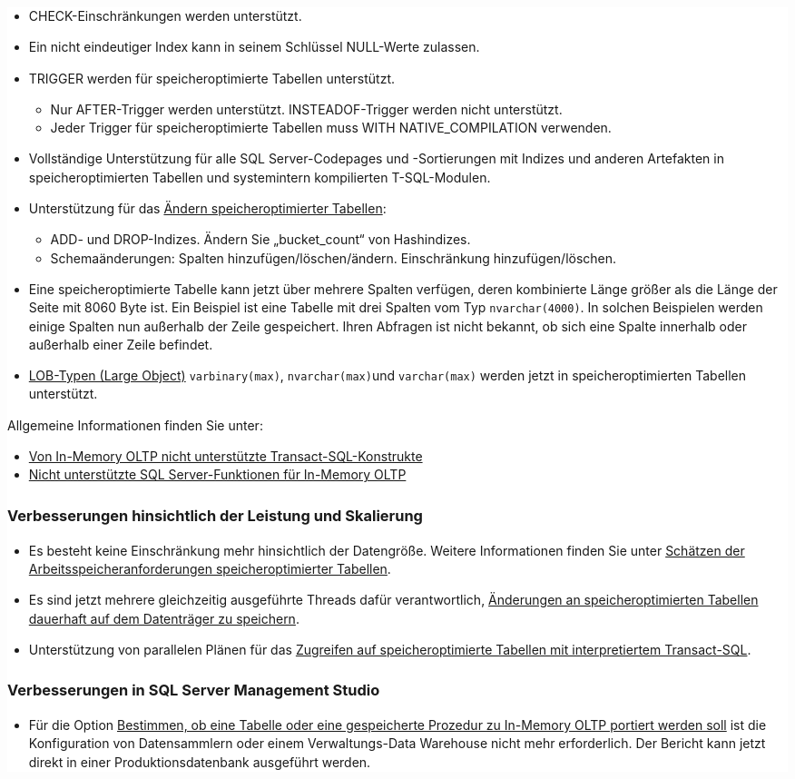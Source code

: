 
- CHECK-Einschränkungen werden unterstützt.

- Ein nicht eindeutiger Index kann in seinem Schlüssel NULL-Werte zulassen.

- TRIGGER werden für speicheroptimierte Tabellen unterstützt.
  - Nur AFTER-Trigger werden unterstützt. INSTEADOF-Trigger werden nicht unterstützt.
  - Jeder Trigger für speicheroptimierte Tabellen muss WITH NATIVE_COMPILATION verwenden.

- Vollständige Unterstützung für alle SQL Server-Codepages und -Sortierungen mit Indizes und anderen Artefakten in speicheroptimierten Tabellen und systemintern kompilierten T-SQL-Modulen.


- Unterstützung für das [Ändern speicheroptimierter Tabellen](../relational-databases/in-memory-oltp/altering-memory-optimized-tables.md):
  - ADD- und DROP-Indizes. Ändern Sie „bucket_count“ von Hashindizes.
  - Schemaänderungen: Spalten hinzufügen/löschen/ändern. Einschränkung hinzufügen/löschen.

- Eine speicheroptimierte Tabelle kann jetzt über mehrere Spalten verfügen, deren kombinierte Länge größer als die Länge der Seite mit 8060 Byte ist. Ein Beispiel ist eine Tabelle mit drei Spalten vom Typ `nvarchar(4000)`. In solchen Beispielen werden einige Spalten nun außerhalb der Zeile gespeichert. Ihren Abfragen ist nicht bekannt, ob sich eine Spalte innerhalb oder außerhalb einer Zeile befindet.

- [LOB-Typen (Large Object)](../relational-databases/in-memory-oltp/supported-data-types-for-in-memory-oltp.md) `varbinary(max)`, `nvarchar(max)`und `varchar(max)` werden jetzt in speicheroptimierten Tabellen unterstützt.


Allgemeine Informationen finden Sie unter:

- [Von In-Memory OLTP nicht unterstützte Transact-SQL-Konstrukte](../relational-databases/in-memory-oltp/transact-sql-constructs-not-supported-by-in-memory-oltp.md)
- [Nicht unterstützte SQL Server-Funktionen für In-Memory OLTP](~/relational-databases/in-memory-oltp/unsupported-sql-server-features-for-in-memory-oltp.md)



### <a name="performance-and-scaling-improvements"></a>Verbesserungen hinsichtlich der Leistung und Skalierung

- Es besteht keine Einschränkung mehr hinsichtlich der Datengröße. Weitere Informationen finden Sie unter [Schätzen der Arbeitsspeicheranforderungen speicheroptimierter Tabellen](~/relational-databases/in-memory-oltp/estimate-memory-requirements-for-memory-optimized-tables.md).

- Es sind jetzt mehrere gleichzeitig ausgeführte Threads dafür verantwortlich, [Änderungen an speicheroptimierten Tabellen dauerhaft auf dem Datenträger zu speichern](../relational-databases/in-memory-oltp/scalability.md).

- Unterstützung von parallelen Plänen für das [Zugreifen auf speicheroptimierte Tabellen mit interpretiertem Transact-SQL](../relational-databases/in-memory-oltp/accessing-memory-optimized-tables-using-interpreted-transact-sql.md).


### <a name="enhancements-in-sql-server-management-studio"></a>Verbesserungen in SQL Server Management Studio

- Für die Option [Bestimmen, ob eine Tabelle oder eine gespeicherte Prozedur zu In-Memory OLTP portiert werden soll](../relational-databases/in-memory-oltp/determining-if-a-table-or-stored-procedure-should-be-ported-to-in-memory-oltp.md) ist die Konfiguration von Datensammlern oder einem Verwaltungs-Data Warehouse nicht mehr erforderlich. Der Bericht kann jetzt direkt in einer Produktionsdatenbank ausgeführt werden.

